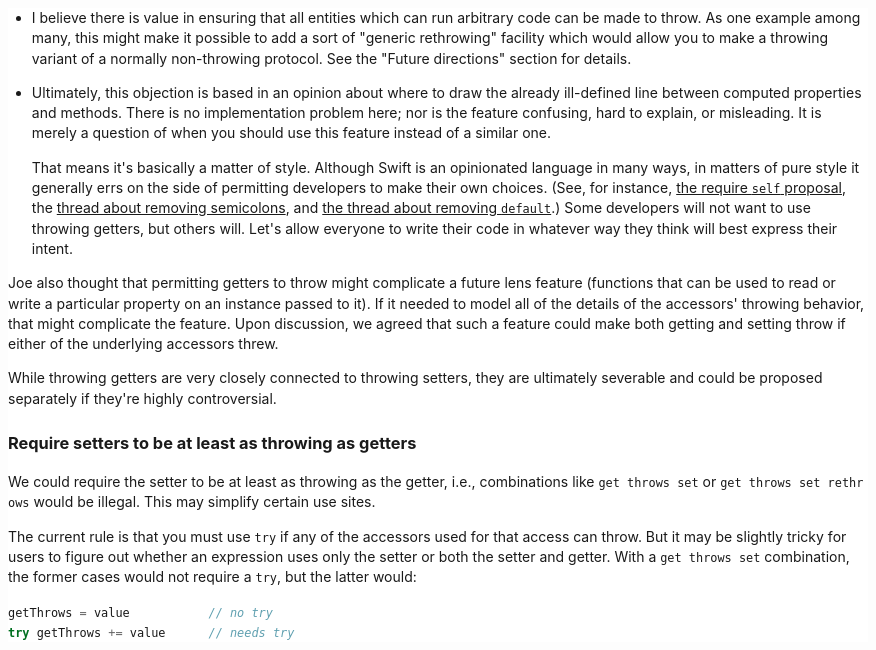 * I believe there is value in ensuring that all entities which can run 
  arbitrary code can be made to throw. As one example among many, this 
  might make it possible to add a sort of "generic rethrowing" facility 
  which would allow you to make a throwing variant of a normally 
  non-throwing protocol. See the "Future directions" section for 
  details.
  
* Ultimately, this objection is based in an opinion about where to draw 
  the already ill-defined line between computed properties and methods. 
  There is no implementation problem here; nor is the feature confusing, 
  hard to explain, or misleading. It is merely a question of when you 
  should use this feature instead of a similar one.
  
  That means it's basically a matter of style. Although Swift is an 
  opinionated language in many ways, in matters of pure style it 
  generally errs on the side of permitting developers to make their own 
  choices. (See, for instance, [the require `self` proposal](https://github.com/apple/swift-evolution/blob/master/proposals/0009-require-self-for-accessing-instance-members.md), 
  the [thread about removing semicolons](https://lists.swift.org/pipermail/swift-evolution/Week-of-Mon-20151214/002421.html), 
  and [the thread about removing `default`](https://lists.swift.org/pipermail/swift-evolution/Week-of-Mon-20151207/001422.html).)
  Some developers will not want to use throwing getters, but others 
  will. Let's allow everyone to write their code in whatever way they 
  think will best express their intent.

Joe also thought that permitting getters to throw might complicate a 
future lens feature (functions that can be used to read or write a 
particular property on an instance passed to it). If it needed to model 
all of the details of the accessors' throwing behavior, that might 
complicate the feature. Upon discussion, we agreed that such a feature 
could make both getting and setting throw if either of the underlying 
accessors threw.

While throwing getters are very closely connected to throwing setters, 
they are ultimately severable and could be proposed separately if 
they're highly controversial.

### Require setters to be at least as throwing as getters

We could require the setter to be at least as throwing as the getter, 
i.e., combinations like `get throws set` or `get throws set rethrows` 
would be illegal. This may simplify certain use sites.

The current rule is that you must use `try` if any of the accessors 
used for that access can throw. But it may be slightly tricky for 
users to figure out whether an expression uses only the setter or both 
the setter and getter. With a `get throws set` combination, the former 
cases would not require a `try`, but the latter would:
  
```swift
getThrows = value           // no try
try getThrows += value      // needs try
```
